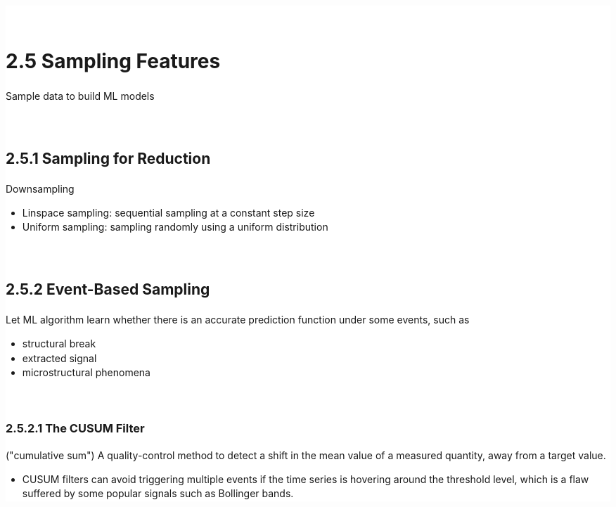 <br>

# 2.5 Sampling Features
Sample data to build ML models

<br>

## 2.5.1 Sampling for Reduction
Downsampling
* Linspace sampling: sequential sampling at a constant step size
* Uniform sampling: sampling randomly using a uniform distribution

<br>

## 2.5.2 Event-Based Sampling
Let ML algorithm learn whether there is an accurate prediction function under some events, such as
* structural break
* extracted signal
* microstructural phenomena

<br>

### 2.5.2.1 The CUSUM Filter
("cumulative sum") A quality-control method to detect a shift in the mean value of a measured quantity, away from a target value.
* CUSUM filters can avoid triggering multiple events if the time series is hovering around the threshold level, which is a flaw suffered by some popular signals such as Bollinger bands.
